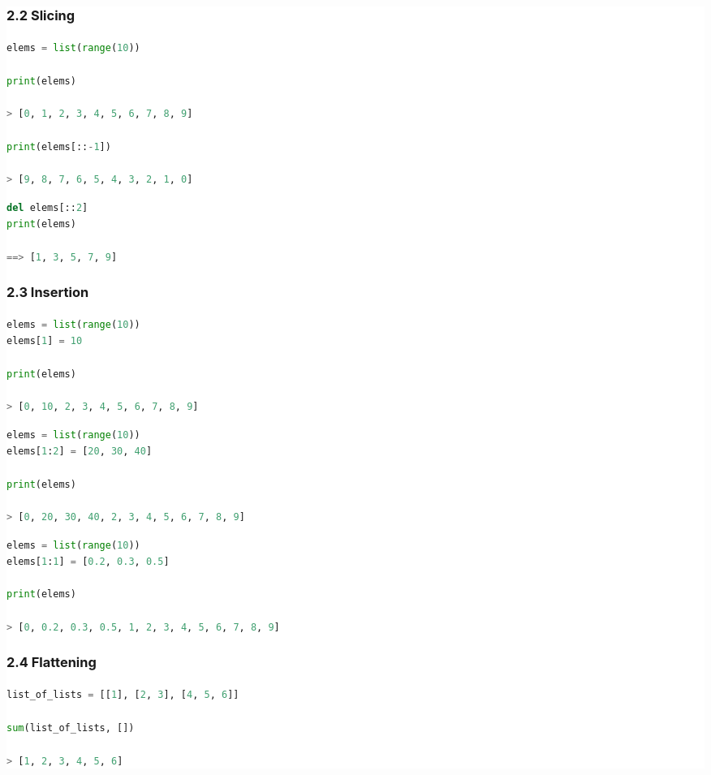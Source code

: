 ### 2.2 Slicing

```python
elems = list(range(10))

print(elems)

> [0, 1, 2, 3, 4, 5, 6, 7, 8, 9]

print(elems[::-1])

> [9, 8, 7, 6, 5, 4, 3, 2, 1, 0]
```

```python
del elems[::2]
print(elems)

==> [1, 3, 5, 7, 9]
```

### 2.3 Insertion

```python
elems = list(range(10))
elems[1] = 10

print(elems)

> [0, 10, 2, 3, 4, 5, 6, 7, 8, 9]
```

```python
elems = list(range(10))
elems[1:2] = [20, 30, 40]

print(elems)

> [0, 20, 30, 40, 2, 3, 4, 5, 6, 7, 8, 9]
```

```python
elems = list(range(10))
elems[1:1] = [0.2, 0.3, 0.5]

print(elems)

> [0, 0.2, 0.3, 0.5, 1, 2, 3, 4, 5, 6, 7, 8, 9]
```

### 2.4 Flattening

```python
list_of_lists = [[1], [2, 3], [4, 5, 6]]

sum(list_of_lists, [])

> [1, 2, 3, 4, 5, 6]
```
